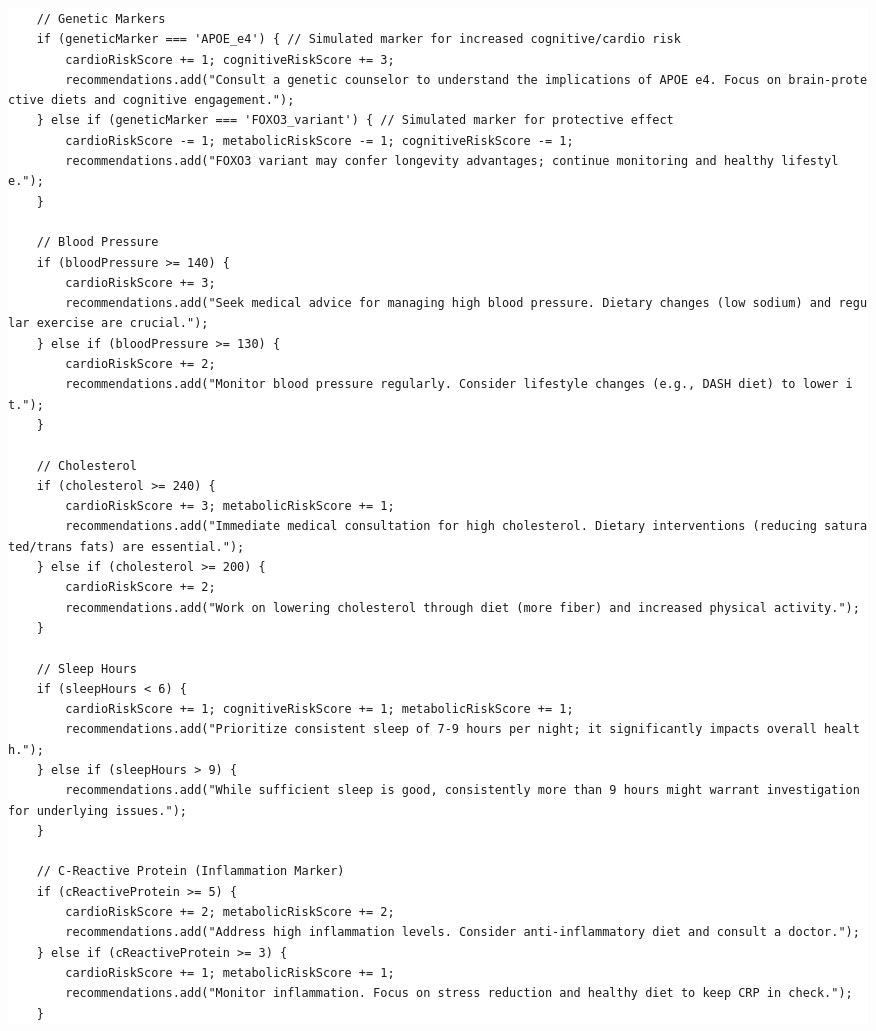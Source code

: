         // Genetic Markers
        if (geneticMarker === 'APOE_e4') { // Simulated marker for increased cognitive/cardio risk
            cardioRiskScore += 1; cognitiveRiskScore += 3;
            recommendations.add("Consult a genetic counselor to understand the implications of APOE e4. Focus on brain-protective diets and cognitive engagement.");
        } else if (geneticMarker === 'FOXO3_variant') { // Simulated marker for protective effect
            cardioRiskScore -= 1; metabolicRiskScore -= 1; cognitiveRiskScore -= 1;
            recommendations.add("FOXO3 variant may confer longevity advantages; continue monitoring and healthy lifestyle.");
        }

        // Blood Pressure
        if (bloodPressure >= 140) {
            cardioRiskScore += 3;
            recommendations.add("Seek medical advice for managing high blood pressure. Dietary changes (low sodium) and regular exercise are crucial.");
        } else if (bloodPressure >= 130) {
            cardioRiskScore += 2;
            recommendations.add("Monitor blood pressure regularly. Consider lifestyle changes (e.g., DASH diet) to lower it.");
        }

        // Cholesterol
        if (cholesterol >= 240) {
            cardioRiskScore += 3; metabolicRiskScore += 1;
            recommendations.add("Immediate medical consultation for high cholesterol. Dietary interventions (reducing saturated/trans fats) are essential.");
        } else if (cholesterol >= 200) {
            cardioRiskScore += 2;
            recommendations.add("Work on lowering cholesterol through diet (more fiber) and increased physical activity.");
        }

        // Sleep Hours
        if (sleepHours < 6) {
            cardioRiskScore += 1; cognitiveRiskScore += 1; metabolicRiskScore += 1;
            recommendations.add("Prioritize consistent sleep of 7-9 hours per night; it significantly impacts overall health.");
        } else if (sleepHours > 9) {
            recommendations.add("While sufficient sleep is good, consistently more than 9 hours might warrant investigation for underlying issues.");
        }

        // C-Reactive Protein (Inflammation Marker)
        if (cReactiveProtein >= 5) {
            cardioRiskScore += 2; metabolicRiskScore += 2;
            recommendations.add("Address high inflammation levels. Consider anti-inflammatory diet and consult a doctor.");
        } else if (cReactiveProtein >= 3) {
            cardioRiskScore += 1; metabolicRiskScore += 1;
            recommendations.add("Monitor inflammation. Focus on stress reduction and healthy diet to keep CRP in check.");
        }
